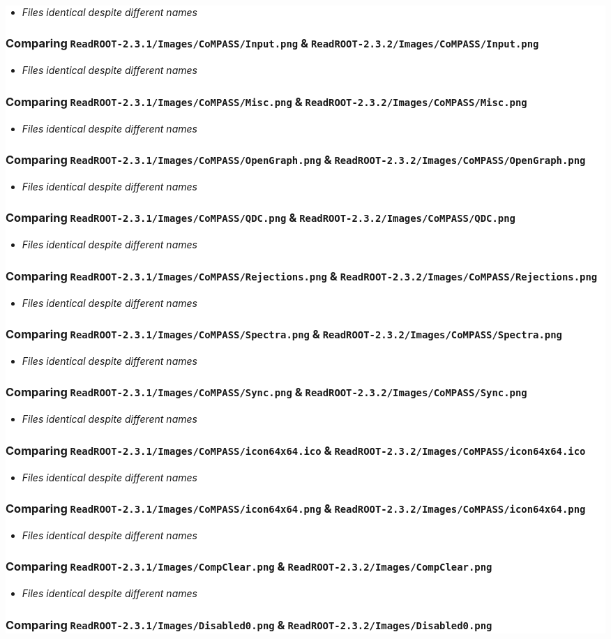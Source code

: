  * *Files identical despite different names*

### Comparing `ReadROOT-2.3.1/Images/CoMPASS/Input.png` & `ReadROOT-2.3.2/Images/CoMPASS/Input.png`

 * *Files identical despite different names*

### Comparing `ReadROOT-2.3.1/Images/CoMPASS/Misc.png` & `ReadROOT-2.3.2/Images/CoMPASS/Misc.png`

 * *Files identical despite different names*

### Comparing `ReadROOT-2.3.1/Images/CoMPASS/OpenGraph.png` & `ReadROOT-2.3.2/Images/CoMPASS/OpenGraph.png`

 * *Files identical despite different names*

### Comparing `ReadROOT-2.3.1/Images/CoMPASS/QDC.png` & `ReadROOT-2.3.2/Images/CoMPASS/QDC.png`

 * *Files identical despite different names*

### Comparing `ReadROOT-2.3.1/Images/CoMPASS/Rejections.png` & `ReadROOT-2.3.2/Images/CoMPASS/Rejections.png`

 * *Files identical despite different names*

### Comparing `ReadROOT-2.3.1/Images/CoMPASS/Spectra.png` & `ReadROOT-2.3.2/Images/CoMPASS/Spectra.png`

 * *Files identical despite different names*

### Comparing `ReadROOT-2.3.1/Images/CoMPASS/Sync.png` & `ReadROOT-2.3.2/Images/CoMPASS/Sync.png`

 * *Files identical despite different names*

### Comparing `ReadROOT-2.3.1/Images/CoMPASS/icon64x64.ico` & `ReadROOT-2.3.2/Images/CoMPASS/icon64x64.ico`

 * *Files identical despite different names*

### Comparing `ReadROOT-2.3.1/Images/CoMPASS/icon64x64.png` & `ReadROOT-2.3.2/Images/CoMPASS/icon64x64.png`

 * *Files identical despite different names*

### Comparing `ReadROOT-2.3.1/Images/CompClear.png` & `ReadROOT-2.3.2/Images/CompClear.png`

 * *Files identical despite different names*

### Comparing `ReadROOT-2.3.1/Images/Disabled0.png` & `ReadROOT-2.3.2/Images/Disabled0.png`
